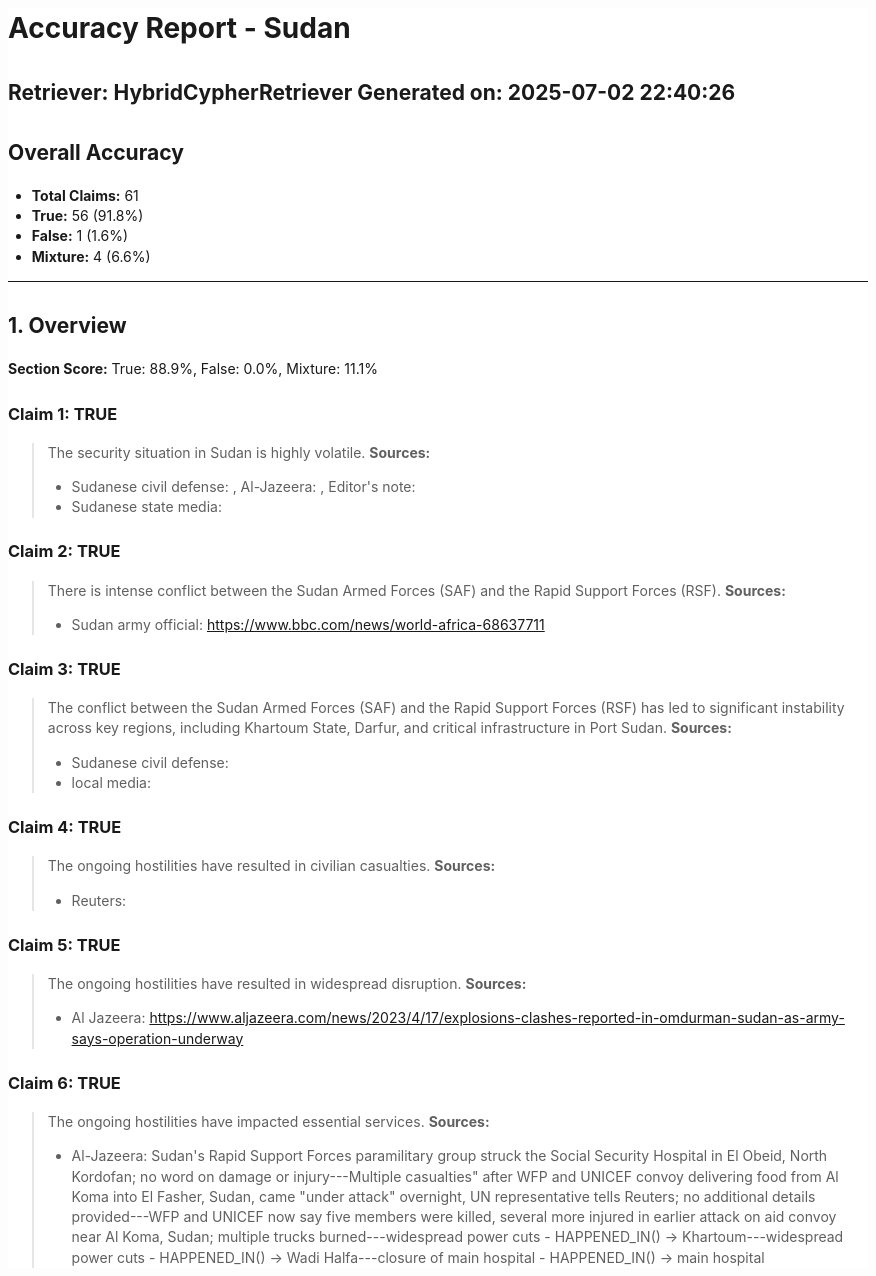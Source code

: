 # Accuracy Report - Sudan
**Retriever:** HybridCypherRetriever
**Generated on:** 2025-07-02 22:40:26
---
## Overall Accuracy
- **Total Claims:** 61
- **True:** 56 (91.8%)
- **False:** 1 (1.6%)
- **Mixture:** 4 (6.6%)
---
## 1. Overview
**Section Score:** True: 88.9%, False: 0.0%, Mixture: 11.1%

### Claim 1: TRUE
> The security situation in Sudan is highly volatile.
**Sources:**
> - Sudanese civil defense: , Al-Jazeera: , Editor's note: 
> - Sudanese state media: 

### Claim 2: TRUE
> There is intense conflict between the Sudan Armed Forces (SAF) and the Rapid Support Forces (RSF).
**Sources:**
> - Sudan army official: https://www.bbc.com/news/world-africa-68637711

### Claim 3: TRUE
> The conflict between the Sudan Armed Forces (SAF) and the Rapid Support Forces (RSF) has led to significant instability across key regions, including Khartoum State, Darfur, and critical infrastructure in Port Sudan.
**Sources:**
> - Sudanese civil defense: 
> - local media: 

### Claim 4: TRUE
> The ongoing hostilities have resulted in civilian casualties.
**Sources:**
> - Reuters: 

### Claim 5: TRUE
> The ongoing hostilities have resulted in widespread disruption.
**Sources:**
> - Al Jazeera: https://www.aljazeera.com/news/2023/4/17/explosions-clashes-reported-in-omdurman-sudan-as-army-says-operation-underway

### Claim 6: TRUE
> The ongoing hostilities have impacted essential services.
**Sources:**
> - Al-Jazeera: Sudan's Rapid Support Forces paramilitary group struck the Social Security Hospital in El Obeid, North Kordofan; no word on damage or injury---Multiple casualties" after WFP and UNICEF convoy delivering food from Al Koma into El Fasher, Sudan, came "under attack" overnight, UN representative tells Reuters; no additional details provided---WFP and UNICEF now say five members were killed, several more injured in earlier attack on aid convoy near Al Koma, Sudan; multiple trucks burned---widespread power cuts - HAPPENED_IN() -> Khartoum---widespread power cuts - HAPPENED_IN() -> Wadi Halfa---closure of main hospital - HAPPENED_IN() -> main hospital
